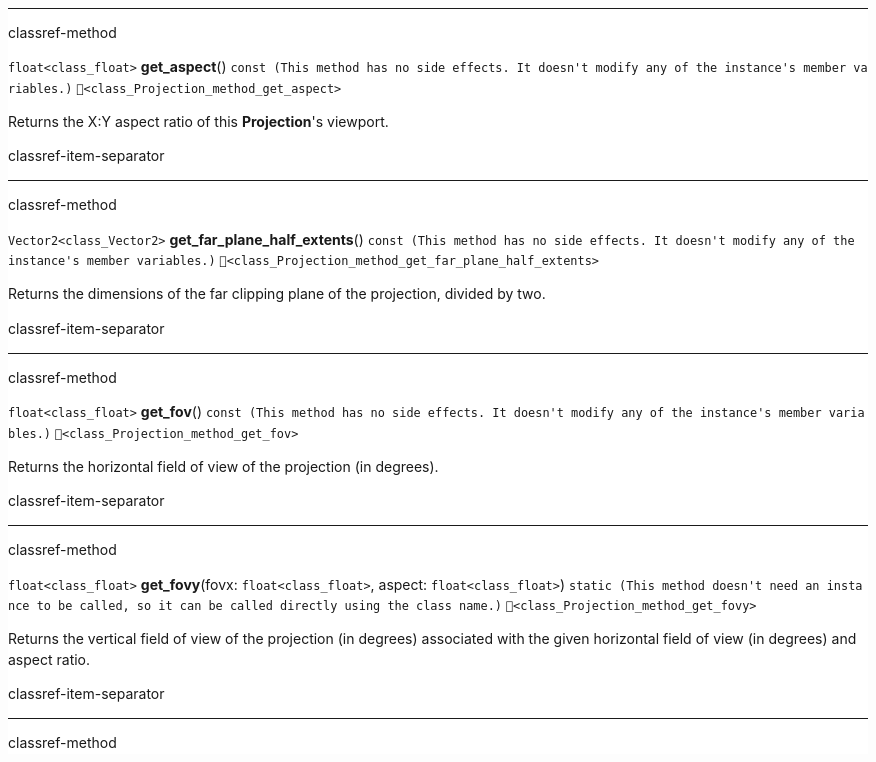 ------------------------------------------------------------------------

classref-method

`float<class_float>` **get\_aspect**()
`const (This method has no side effects. It doesn't modify any of the instance's member variables.)`
`🔗<class_Projection_method_get_aspect>`

Returns the X:Y aspect ratio of this **Projection**'s viewport.

classref-item-separator

------------------------------------------------------------------------

classref-method

`Vector2<class_Vector2>` **get\_far\_plane\_half\_extents**()
`const (This method has no side effects. It doesn't modify any of the instance's member variables.)`
`🔗<class_Projection_method_get_far_plane_half_extents>`

Returns the dimensions of the far clipping plane of the projection,
divided by two.

classref-item-separator

------------------------------------------------------------------------

classref-method

`float<class_float>` **get\_fov**()
`const (This method has no side effects. It doesn't modify any of the instance's member variables.)`
`🔗<class_Projection_method_get_fov>`

Returns the horizontal field of view of the projection (in degrees).

classref-item-separator

------------------------------------------------------------------------

classref-method

`float<class_float>` **get\_fovy**(fovx: `float<class_float>`, aspect:
`float<class_float>`)
`static (This method doesn't need an instance to be called, so it can be called directly using the class name.)`
`🔗<class_Projection_method_get_fovy>`

Returns the vertical field of view of the projection (in degrees)
associated with the given horizontal field of view (in degrees) and
aspect ratio.

classref-item-separator

------------------------------------------------------------------------

classref-method
